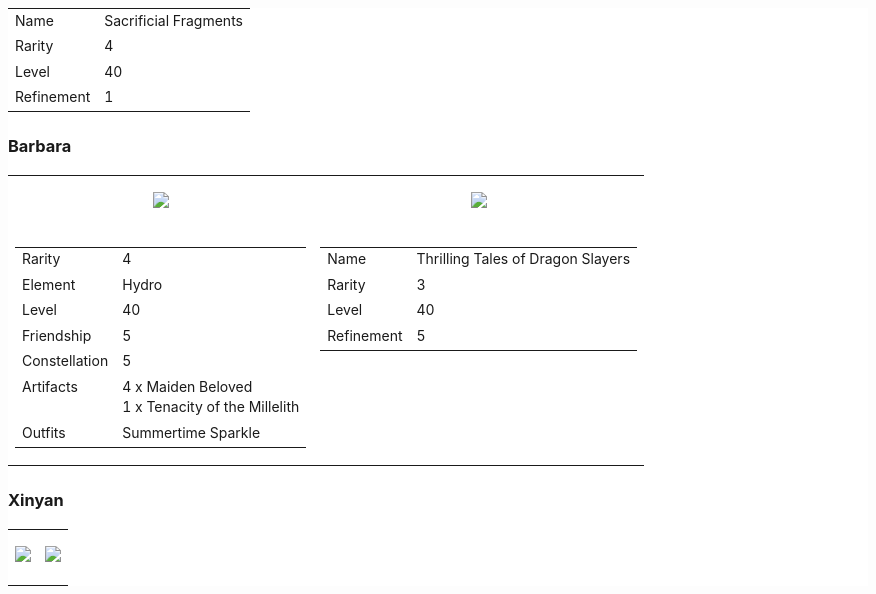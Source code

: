 </td>

<td>

<table>
    <tr><td>Name</td><td>Sacrificial Fragments</td></tr>
    <tr><td>Rarity</td><td>4</td></tr>
    <tr><td>Level</td><td>40</td></tr>
    <tr><td>Refinement</td><td>1</td></tr>
</table>

</td></tr>
</table>

### Barbara

<table>
<tr>
    <td><p align="center"><img src="https://upload-os-bbs.mihoyo.com/game_record/genshin/character_icon/UI_AvatarIcon_Barbara.png"></p></td>
    <td><p align="center"><img src="https://upload-os-bbs.mihoyo.com/game_record/genshin/equip/UI_EquipIcon_Catalyst_Pulpfic.png"></p></td>
</tr>

<tr>
<td>

<table>
    <tr><td>Rarity</td><td>4</td></tr>
    <tr><td>Element</td><td>Hydro</td></tr>
    <tr><td>Level</td><td>40</td></tr>
    <tr><td>Friendship</td><td>5</td></tr>
    <tr><td>Constellation</td><td>5</td></tr>
    <tr><td>Artifacts</td><td>4 x Maiden Beloved<br>1 x Tenacity of the Millelith</td></tr>
    <tr><td>Outfits</td><td>Summertime Sparkle</td></tr>
</table>

</td>

<td>

<table>
    <tr><td>Name</td><td>Thrilling Tales of Dragon Slayers</td></tr>
    <tr><td>Rarity</td><td>3</td></tr>
    <tr><td>Level</td><td>40</td></tr>
    <tr><td>Refinement</td><td>5</td></tr>
</table>

</td></tr>
</table>

### Xinyan

<table>
<tr>
    <td><p align="center"><img src="https://upload-os-bbs.mihoyo.com/game_record/genshin/character_icon/UI_AvatarIcon_Xinyan.png"></p></td>
    <td><p align="center"><img src="https://upload-os-bbs.mihoyo.com/game_record/genshin/equip/UI_EquipIcon_Claymore_Siegfry.png"></p></td>
</tr>

